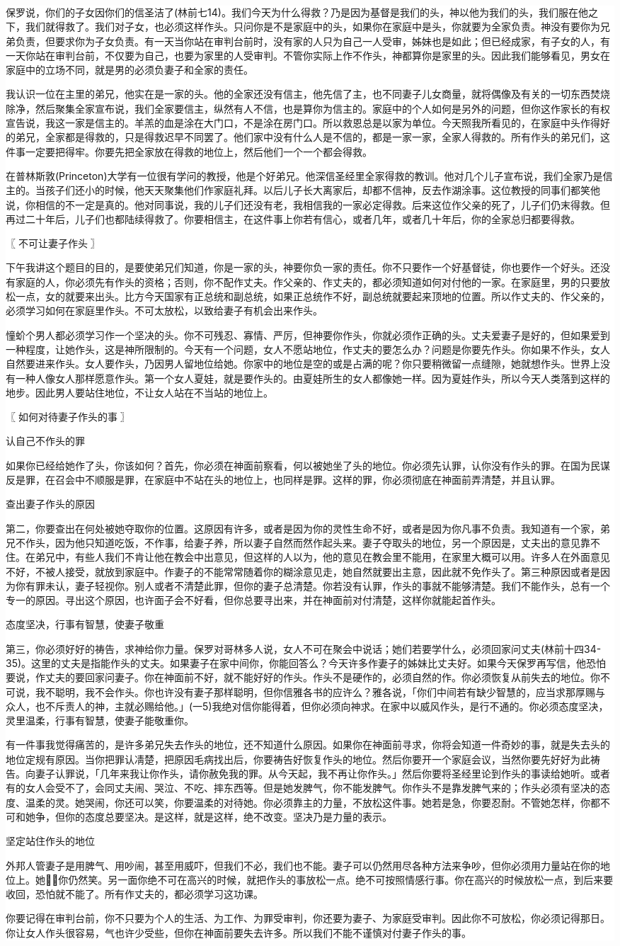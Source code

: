 保罗说，你们的子女因你们的信圣洁了(林前七14)。我们今天为什么得救？乃是因为基督是我们的头，神以他为我们的头，我们服在他之下，我们就得救了。我们对子女，也必须这样作头。只问你是不是家庭中的头，如果你在家庭中是头，你就要为全家负责。神没有要你为兄弟负责，但要求你为子女负责。有一天当你站在审判台前时，没有家的人只为自己一人受审，姊妹也是如此；但已经成家，有子女的人，有一天你站在审判台前，不仅要为自己，也要为家里的人受审判。不管你实际上作不作头，神都算你是家里的头。因此我们能够看见，男女在家庭中的立场不同，就是男的必须负妻子和全家的责任。

我认识一位在主里的弟兄，他实在是一家的头。他的全家还没有信主，他先信了主，也不同妻子儿女商量，就将偶像及有关的一切东西焚烧除净，然后聚集全家宣布说，我们全家要信主，纵然有人不信，也是算你为信主的。家庭中的个人如何是另外的问题，但你这作家长的有权宣告说，我这一家是信主的。羊羔的血是涂在大门口，不是涂在房门口。所以救恩总是以家为单位。今天照我所看见的，在家庭中头作得好的弟兄，全家都是得救的，只是得救迟早不同罢了。他们家中没有什么人是不信的，都是一家一家，全家人得救的。所有作头的弟兄们，这件事一定要把得牢。你要先把全家放在得救的地位上，然后他们一个一个都会得救。

在普林斯敦(Princeton)大学有一位很有学问的教授，他是个好弟兄。他深信圣经里全家得救的教训。他对几个儿子宣布说，我们全家乃是信主的。当孩子们还小的时候，他天天聚集他们作家庭礼拜。以后儿子长大离家后，却都不信神，反去作湖涂事。这位教授的同事们都笑他说，你相信的不一定是真的。他对同事说，我的儿子们还没有老，我相信我的一家必定得救。后来这位作父亲的死了，儿子们仍末得救。但再过二十年后，儿子们也都陆续得救了。你要相信主，在这件事上你若有信心，或者几年，或者几十年后，你的全家总归都要得救。



〖 不可让妻子作头 〗

下午我讲这个题目的目的，是要使弟兄们知道，你是一家的头，神要你负一家的责任。你不只要作一个好基督徒，你也要作一个好头。还没有家庭的人，你必须先有作头的资格；否则，你不配作丈夫。作父亲的、作丈夫的，都必须知道如何对付他的一家。在家庭里，男的只要放松一点，女的就要来出头。比方今天国家有正总统和副总统，如果正总统作不好，副总统就要起来顶地的位置。所以作丈夫的、作父亲的，必须学习如何在家庭里作头。不可太放松，以致给妻子有机会出来作头。

憧蚧个男人都必须学习作一个坚决的头。你不可残忍、寡情、严厉，但神要你作头，你就必须作正确的头。丈夫爱妻子是好的，但如果爱到一种程度，让她作头，这是神所限制的。今天有一个问题，女人不愿站地位，作丈夫的要怎么办？问题是你要先作头。你如果不作头，女人自然要进来作头。女人要作头，乃因男人留地位给她。你家中的地位是空的或是占满的呢？你只要稍微留一点缝隙，她就想作头。世界上没有一种人像女人那样愿意作头。第一个女人夏娃，就是要作头的。由夏娃所生的女人都像她一样。因为夏娃作头，所以今天人类落到这样的地步。因此男人要站住地位，不让女人站在不当站的地位上。



〖 如何对待妻子作头的事 〗

认自己不作头的罪

如果你已经给她作了头，你该如何？首先，你必须在神面前察看，何以被她坐了头的地位。你必须先认罪，认你没有作头的罪。在国为民谋反是罪，在召会中不顺服是罪，在家庭中不站在头的地位上，也同样是罪。这样的罪，你必须彻底在神面前弄清楚，并且认罪。

查出妻子作头的原因

第二，你要查出在何处被她夺取你的位置。这原因有许多，或者是因为你的灵性生命不好，或者是因为你凡事不负责。我知道有一个家，弟兄不作头，因为他只知道吃饭，不作事，给妻子养，所以妻子自然而然作起头来。妻子夺取头的地位，另一个原因是，丈夫出的意见靠不住。在弟兄中，有些人我们不肯让他在教会中出意见，但这样的人以为，他的意见在教会里不能用，在家里大概可以用。许多人在外面意见不好，不被人接受，就放到家庭中。作妻子的不能常常随着你的糊涂意见走，她自然就要出主意，因此就不免作头了。第三种原因或者是因为你有罪未认，妻子轻视你。别人或者不清楚此罪，但你的妻子总清楚。你若没有认罪，作头的事就不能够清楚。我们不能作头，总有一个专一的原因。寻出这个原因，也许面子会不好看，但你总要寻出来，并在神面前对付清楚，这样你就能起首作头。

态度坚决，行事有智慧，使妻子敬重

第三，你必须好好的祷告，求神给你力量。保罗对哥林多人说，女人不可在聚会中说话；她们若要学什么，必须回家问丈夫(林前十四34-35)。这里的丈夫是指能作头的丈夫。如果妻子在家中间你，你能回答么？今天许多作妻子的姊妹比丈夫好。如果今天保罗再写信，他恐怕要说，作丈夫的要回家问妻子。你在神面前不好，就不能好好的作头。作头不是硬作的，必须自然的作。你必须恢复从前失去的地位。你不可说，我不聪明，我不会作头。你也许没有妻子那样聪明，但你信雅各书的应许么？雅各说，「你们中间若有缺少智慧的，应当求那厚赐与众人，也不斥责人的神，主就必赐给他。」(一5)我绝对信你能得着，但你必须向神求。在家中以威风作头，是行不通的。你必须态度坚决，灵里温柔，行事有智慧，使妻子能敬重你。

有一件事我觉得痛苦的，是许多弟兄失去作头的地位，还不知道什么原因。如果你在神面前寻求，你将会知道一件奇妙的事，就是失去头的地位定规有原因。当你把罪认凊楚，把原因毛病找出后，你要祷告好恢复作头的地位。然后你要开一个家庭会议，当然你要先好好为此祷告。向妻子认罪说，「几年来我让你作头，请你赦免我的罪。从今天起，我不再让你作头。」然后你要将圣经里论到作头的事读给她听。或者有的女人会受不了，会同丈夫闹、哭泣、不吃、摔东西等。但是她发脾气，你不能发脾气。你作头不是靠发脾气来的；作头必须有坚决的态度、温柔的灵。她哭闹，你还可以笑，你要温柔的对待她。你必须靠主的力量，不放松这件事。她若是急，你要忍耐。不管她怎样，你都不可和她争，但你的态度总要坚决。是这样，就是这样，绝不改变。坚决乃是力量的表示。

坚定站住作头的地位

外邦人管妻子是用脾气、用吵闹，甚至用威吓，但我们不必，我们也不能。妻子可以仍然用尽各种方法来争吵，但你必须用力量站在你的地位上。她，你仍然笑。另一面你绝不可在高兴的时候，就把作头的事放松一点。绝不可按照情感行事。你在高兴的时候放松一点，到后来要收回，恐怕就不能了。所有作丈夫的，都必须学习这功课。

你要记得在审判台前，你不只要为个人的生活、为工作、为罪受审判，你还要为妻子、为家庭受审判。因此你不可放松，你必须记得那日。你让女人作头很容易，气也许少受些，但你在神面前要失去许多。所以我们不能不谨慎对付妻子作头的事。

